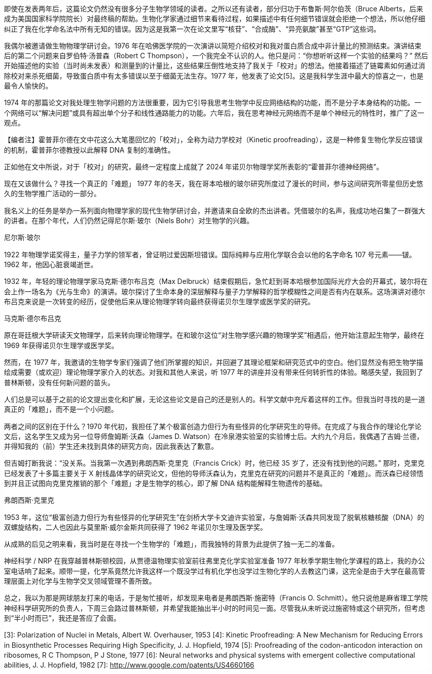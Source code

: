 即使在发表两年后，这篇论文仍然没有很多分子生物学领域的读者。之所以还有读者，部分归功于布鲁斯·阿尔伯茨（Bruce Alberts，后来成为美国国家科学院院长）对最终稿的帮助。生物化学家通过细节来看待过程，如果描述中有任何细节错误就会拒绝一个想法，所以他仔细纠正了我在化学命名法中所有无知的错误。因为这是我第一次在论文里写“核苷”、“合成酶”、“异亮氨酸”甚至“GTP”这些词。

我偶尔被邀请做生物物理学研讨会。1976 年在哈佛医学院的一次演讲以简短介绍校对和我对蛋白质合成中非计量比的预测结束。演讲结束后的第二个问题来自罗伯特·汤普森（Robert C Thompson），一个我完全不认识的人。他只是问：“你想听听这样一个实验的结果吗？” 然后开始描述他的实验（当时尚未发表）和测量到的计量比，这些结果压倒性地支持了我关于「校对」的想法。他接着描述了链霉素如何通过消除校对来杀死细菌，导致蛋白质中有太多错误以至于细菌无法生存。1977 年，他发表了论文[5]。这是我科学生涯中最大的惊喜之一，也是最令人愉快的。

1974 年的那篇论文对我处理生物学问题的方法很重要，因为它引导我思考生物学中反应网络结构的功能，而不是分子本身结构的功能。一个网络可以“解决问题”或具有超出单个分子和线性通路能力的功能。六年后，我在思考神经元网络而不是单个神经元的特性时，推广了这一观点。

【编者注】霍普菲尔德在文中花这么大笔墨回忆的「校对」，全称为动力学校对（Kinetic proofreading），这是一种修复生物化学反应错误的机制，霍普菲尔德教授以此解释 DNA 复制的准确性。

正如他在文中所说，对于「校对」的研究，最终一定程度上成就了 2024 年诺贝尔物理学奖所表彰的“霍普菲尔德神经网络”。



现在又该做什么？寻找一个真正的「难题」
1977 年的冬天，我在哥本哈根的玻尔研究所度过了漫长的时间，参与这间研究所零星但历史悠久的生物学推广活动的一部分。

我名义上的任务是举办一系列面向物理学家的现代生物学研讨会，并邀请来自全欧的杰出讲者。凭借玻尔的名声，我成功地召集了一群强大的讲者。在那个年代，人们仍然记得尼尔斯·玻尔（Niels Bohr）对生物学的兴趣。



尼尔斯·玻尔

1922 年物理学诺奖得主，量子力学的领军者，曾证明过爱因斯坦错误。国际纯粹与应用化学联合会以他的名字命名 107 号元素——𬭛。1962 年，他因心脏衰竭逝世。

1932 年，年轻的理论物理学家马克斯·德尔布吕克（Max Delbruck）结束假期后，急忙赶到哥本哈根参加国际光疗大会的开幕式，玻尔将在会上作一场名为《光与生命》的演讲。玻尔探讨了生命本身的深层解释与量子力学解释的哲学模糊性之间是否有内在联系。这场演讲对德尔布吕克来说是一次转变的经历，促使他后来从理论物理学转向最终获得诺贝尔生理学或医学奖的研究。



马克斯·德尔布吕克

原在哥廷根大学研读天文物理学，后来转向理论物理学。在和玻尔这位“对生物学感兴趣的物理学奖”相遇后，他开始注意起生物学，最终在 1969 年获得诺贝尔生理学或医学奖。

然而，在 1977 年，我邀请的生物学专家们强调了他们所掌握的知识，并回避了其理论框架和研究范式中的空白。他们显然没有把生物学描绘成需要（或欢迎）理论物理学家介入的状态。对我和其他人来说，听 1977 年的讲座并没有带来任何转折性的体验。略感失望，我回到了普林斯顿，没有任何新问题的苗头。

人们总是可以基于之前的论文提出变化和扩展，无论这些论文是自己的还是别人的。科学文献中充斥着这样的工作。但我当时寻找的是一道真正的「难题」，而不是一个小问题。

两者之间的区别在于什么？1970 年代初，我担任了某个极富创造力但行为有些怪异的化学研究生的导师。在完成了与我合作的理论化学论文后，这名学生又成为另一位导师詹姆斯·沃森（James D. Watson）在冷泉港实验室的实验博士后。大约九个月后，我偶遇了吉姆·兰德，并得知我的（前）学生还未找到具体的研究方向，因此我表达了歉意。

但吉姆打断我说：“没关系。当我第一次遇到弗朗西斯·克里克（Francis Crick）时，他已经 35 岁了，还没有找到他的问题。” 那时，克里克已经发表了十多篇主要关于 X 射线晶体学的研究论文，但他的导师沃森认为，克里克在研究的问题并不是真正的「难题」。而沃森已经领悟到并且正试图向克里克推销的那个「难题」才是生物学的核心，即了解 DNA 结构能解释生物遗传的基础。



弗朗西斯·克里克

1953 年，这位“极富创造力但行为有些怪异的化学研究生”在剑桥大学卡文迪许实验室，与詹姆斯·沃森共同发现了脱氧核糖核酸（DNA）的双螺旋结构，二人也因此与莫里斯·威尔金斯共同获得了 1962 年诺贝尔生理及医学奖。

从成熟的后见之明来看，我当时是在寻找一个生物学的「难题」，而我独特的背景为此提供了独一无二的准备。



神经科学 / NRP
在我穿越普林斯顿校园，从贾德温物理实验室前往弗里克化学实验室准备 1977 年秋季学期生物化学课程的路上，我的办公室电话响了起来。顺带一提，化学系竟然允许我这样一个既没学过有机化学也没学过生物化学的人去教这门课，这完全是由于大学在最高管理层面上对化学与生物学交叉领域管理不善所致。

总之，我以为那是网球朋友打来的电话，于是匆忙接听，却发现来电者是弗朗西斯·施密特（Francis O. Schmitt）。他只说他是麻省理工学院神经科学研究所的负责人，下周三会路过普林斯顿，并希望我能抽出半小时的时间见一面。尽管我从未听说过施密特或这个研究所，但考虑到“半小时而已”，我还是答应了会面。


[1]: https://pni.princeton.edu/people/john-j-hopfield/now-what
[2]: https://www.fi.edu/awards/class-of-2019
[3]: Polarization of Nuclei in Metals, Albert W. Overhauser, 1953
[4]: Kinetic Proofreading: A New Mechanism for Reducing Errors in Biosynthetic Processes Requiring High Specificity, J. J. Hopfield, 1974
[5]: Proofreading of the codon-anticodon interaction on ribosomes, R C Thompson, P J Stone, 1977
[6]: Neural networks and physical systems with emergent collective computational abilities, J. J. Hopfield, 1982
[7]: http://www.google.com/patents/US4660166